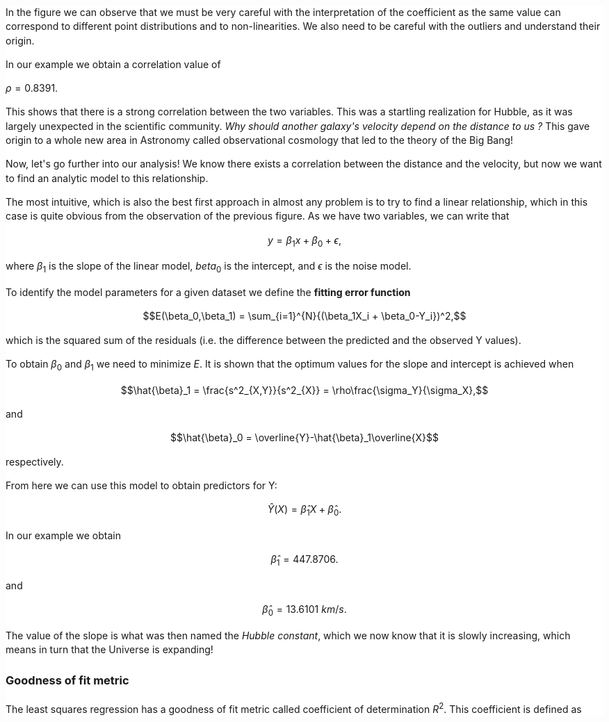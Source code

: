 In the figure we can observe that we must be very careful with the interpretation of the coefficient as the same value can correspond to different point distributions and to non-linearities. We also need to be careful with the outliers and understand their origin.

In our example we obtain a correlation value of

$\rho = 0.8391$.

This shows that there is a strong correlation between the two variables. This was a startling realization for Hubble, as it was largely unexpected in the scientific community. *Why should another galaxy's velocity depend on the distance to us ?* This gave origin to a whole new area in Astronomy called observational cosmology that led to the theory of the Big Bang!

Now, let's go further into our analysis! We know there exists a correlation between the distance and the velocity, but now we want to find an analytic model to this relationship. 

The most intuitive, which is also the best first approach in almost any problem is to try to find a linear relationship, which in this case is quite obvious from the observation of the previous figure. As we have two variables, we can write that

$$y = \beta_1 x + \beta_0 + \epsilon,$$

where $\beta_1$ is the slope of the linear model, $beta_0$ is the intercept, and $\epsilon$ is the noise model.

To identify the model parameters for a given dataset we define the **fitting error function**

$$E(\beta_0,\beta_1) = \sum_{i=1}^{N}{(\beta_1X_i + \beta_0-Y_i})^2,$$

which is the squared sum of the residuals (i.e. the difference between the predicted and the observed Y values).

To obtain $\beta_0$ and $\beta_1$ we need to minimize $E$. It is shown that the optimum values for the slope and intercept is achieved when

$$\hat{\beta}_1 = \frac{s^2_{X,Y}}{s^2_{X}} = \rho\frac{\sigma_Y}{\sigma_X},$$

and 

$$\hat{\beta}_0 = \overline{Y}-\hat{\beta}_1\overline{X}$$ 

respectively.

From here we can use this model to obtain predictors for Y:

$$\hat{Y}(X) = \hat{\beta}_1X+\hat{\beta}_0.$$

In our example we obtain 

$$\hat{\beta}_1 = 447.8706.$$

and

$$\hat{\beta}_0 = 13.6101\ km/s.$$

The value of the slope is what was then named the *Hubble constant*, which we now know that it is slowly increasing, which means in turn that the Universe is expanding!

### Goodness of fit metric

The least squares regression has a goodness of fit metric called coefficient of determination $R^2$. This coefficient is defined as
